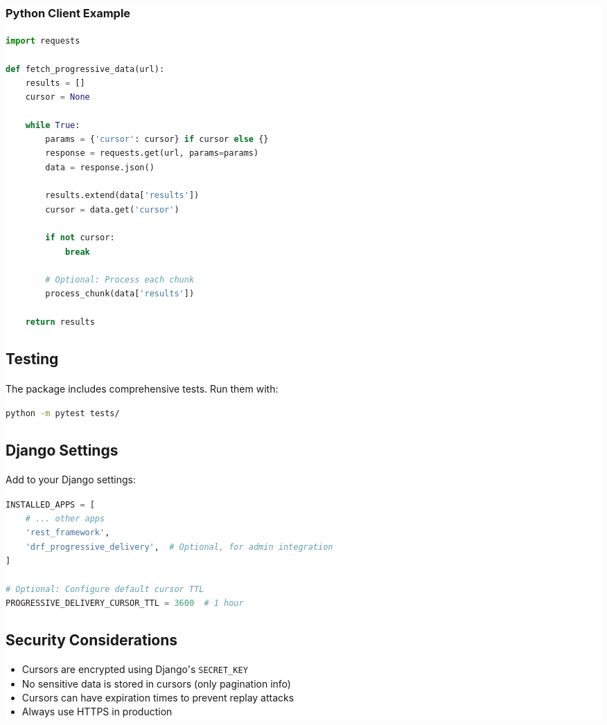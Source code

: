 ### Python Client Example

```python
import requests

def fetch_progressive_data(url):
    results = []
    cursor = None
    
    while True:
        params = {'cursor': cursor} if cursor else {}
        response = requests.get(url, params=params)
        data = response.json()
        
        results.extend(data['results'])
        cursor = data.get('cursor')
        
        if not cursor:
            break
            
        # Optional: Process each chunk
        process_chunk(data['results'])
    
    return results
```

## Testing

The package includes comprehensive tests. Run them with:

```bash
python -m pytest tests/
```

## Django Settings

Add to your Django settings:

```python
INSTALLED_APPS = [
    # ... other apps
    'rest_framework',
    'drf_progressive_delivery',  # Optional, for admin integration
]

# Optional: Configure default cursor TTL
PROGRESSIVE_DELIVERY_CURSOR_TTL = 3600  # 1 hour
```

## Security Considerations

- Cursors are encrypted using Django's `SECRET_KEY`
- No sensitive data is stored in cursors (only pagination info)
- Cursors can have expiration times to prevent replay attacks
- Always use HTTPS in production
